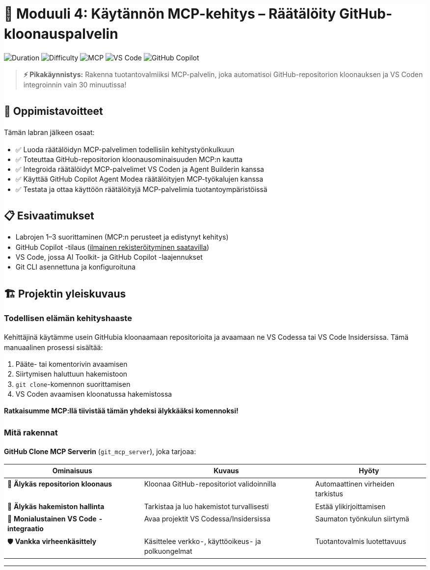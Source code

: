 
# 🐙 Moduuli 4: Käytännön MCP-kehitys – Räätälöity GitHub-kloonauspalvelin

![Duration](https://img.shields.io/badge/Duration-30_minutes-blue?style=flat-square)
![Difficulty](https://img.shields.io/badge/Difficulty-Intermediate-orange?style=flat-square)
![MCP](https://img.shields.io/badge/MCP-Custom%20Server-purple?style=flat-square&logo=github)
![VS Code](https://img.shields.io/badge/VS%20Code-Integration-blue?style=flat-square&logo=visualstudiocode)
![GitHub Copilot](https://img.shields.io/badge/GitHub%20Copilot-Agent%20Mode-green?style=flat-square&logo=github)

> **⚡ Pikakäynnistys:** Rakenna tuotantovalmiiksi MCP-palvelin, joka automatisoi GitHub-repositorion kloonauksen ja VS Coden integroinnin vain 30 minuutissa!

## 🎯 Oppimistavoitteet

Tämän labran jälkeen osaat:

- ✅ Luoda räätälöidyn MCP-palvelimen todellisiin kehitystyönkulkuun
- ✅ Toteuttaa GitHub-repositorion kloonausominaisuuden MCP:n kautta
- ✅ Integroida räätälöidyt MCP-palvelimet VS Coden ja Agent Builderin kanssa
- ✅ Käyttää GitHub Copilot Agent Modea räätälöityjen MCP-työkalujen kanssa
- ✅ Testata ja ottaa käyttöön räätälöityjä MCP-palvelimia tuotantoympäristöissä

## 📋 Esivaatimukset

- Labrojen 1–3 suorittaminen (MCP:n perusteet ja edistynyt kehitys)
- GitHub Copilot -tilaus ([ilmainen rekisteröityminen saatavilla](https://github.com/github-copilot/signup))
- VS Code, jossa AI Toolkit- ja GitHub Copilot -laajennukset
- Git CLI asennettuna ja konfiguroituna

## 🏗️ Projektin yleiskuvaus

### **Todellisen elämän kehityshaaste**
Kehittäjinä käytämme usein GitHubia kloonaamaan repositorioita ja avaamaan ne VS Codessa tai VS Code Insidersissa. Tämä manuaalinen prosessi sisältää:
1. Pääte- tai komentorivin avaamisen
2. Siirtymisen haluttuun hakemistoon
3. `git clone`-komennon suorittamisen
4. VS Coden avaamisen kloonatussa hakemistossa

**Ratkaisumme MCP:llä tiivistää tämän yhdeksi älykkääksi komennoksi!**

### **Mitä rakennat**
**GitHub Clone MCP Serverin** (`git_mcp_server`), joka tarjoaa:

| Ominaisuus | Kuvaus | Hyöty |
|------------|--------|-------|
| 🔄 **Älykäs repositorion kloonaus** | Kloonaa GitHub-repositoriot validoinnilla | Automaattinen virheiden tarkistus |
| 📁 **Älykäs hakemiston hallinta** | Tarkistaa ja luo hakemistot turvallisesti | Estää ylikirjoittamisen |
| 🚀 **Monialustainen VS Code -integraatio** | Avaa projektit VS Codessa/Insidersissa | Saumaton työnkulun siirtymä |
| 🛡️ **Vankka virheenkäsittely** | Käsittelee verkko-, käyttöoikeus- ja polkuongelmat | Tuotantovalmis luotettavuus |

---